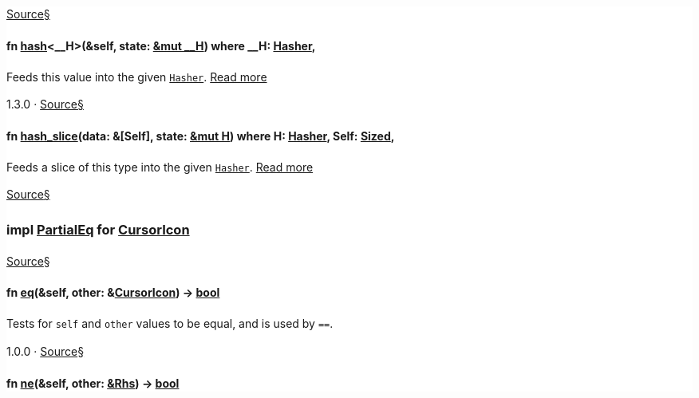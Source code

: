 [Source](https://docs.rs/tauri-runtime/2.5.1/x86_64-unknown-linux-gnu/src/tauri_runtime/window.rs.html#103)[§](#method.hash)

#### fn [hash](https://doc.rust-lang.org/nightly/core/hash/trait.Hash.html#tymethod.hash)<\_\_H>(&self, state: [&mut \_\_H](https://doc.rust-lang.org/nightly/std/primitive.reference.html)) where \_\_H: [Hasher](https://doc.rust-lang.org/nightly/core/hash/trait.Hasher.html "trait core::hash::Hasher"),

Feeds this value into the given [`Hasher`](https://doc.rust-lang.org/nightly/core/hash/trait.Hasher.html "trait core::hash::Hasher"). [Read more](https://doc.rust-lang.org/nightly/core/hash/trait.Hash.html#tymethod.hash)

1.3.0 · [Source](https://doc.rust-lang.org/nightly/src/core/hash/mod.rs.html#235-237)[§](#method.hash_slice)

#### fn [hash\_slice](https://doc.rust-lang.org/nightly/core/hash/trait.Hash.html#method.hash_slice)<H>(data: &[Self], state: [&mut H](https://doc.rust-lang.org/nightly/std/primitive.reference.html)) where H: [Hasher](https://doc.rust-lang.org/nightly/core/hash/trait.Hasher.html "trait core::hash::Hasher"), Self: [Sized](https://doc.rust-lang.org/nightly/core/marker/trait.Sized.html "trait core::marker::Sized"),

Feeds a slice of this type into the given [`Hasher`](https://doc.rust-lang.org/nightly/core/hash/trait.Hasher.html "trait core::hash::Hasher"). [Read more](https://doc.rust-lang.org/nightly/core/hash/trait.Hash.html#method.hash_slice)

[Source](https://docs.rs/tauri-runtime/2.5.1/x86_64-unknown-linux-gnu/src/tauri_runtime/window.rs.html#103)[§](#impl-PartialEq-for-CursorIcon)

### impl [PartialEq](https://doc.rust-lang.org/nightly/core/cmp/trait.PartialEq.html "trait core::cmp::PartialEq") for [CursorIcon](enum.CursorIcon.html.md "enum tauri::CursorIcon")

[Source](https://docs.rs/tauri-runtime/2.5.1/x86_64-unknown-linux-gnu/src/tauri_runtime/window.rs.html#103)[§](#method.eq)

#### fn [eq](https://doc.rust-lang.org/nightly/core/cmp/trait.PartialEq.html#tymethod.eq)(&self, other: &[CursorIcon](enum.CursorIcon.html.md "enum tauri::CursorIcon")) -> [bool](https://doc.rust-lang.org/nightly/std/primitive.bool.html)

Tests for `self` and `other` values to be equal, and is used by `==`.

1.0.0 · [Source](https://doc.rust-lang.org/nightly/src/core/cmp.rs.html#262)[§](#method.ne)

#### fn [ne](https://doc.rust-lang.org/nightly/core/cmp/trait.PartialEq.html#method.ne)(&self, other: [&Rhs](https://doc.rust-lang.org/nightly/std/primitive.reference.html)) -> [bool](https://doc.rust-lang.org/nightly/std/primitive.bool.html)

